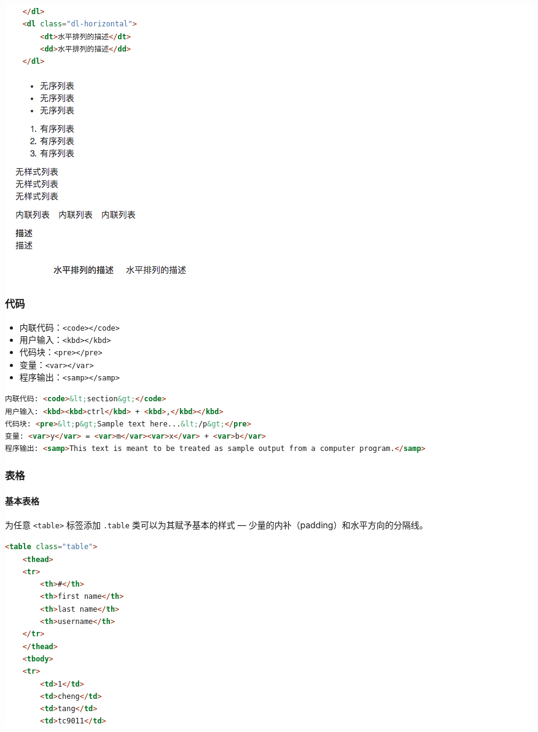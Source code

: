 ```html
    </dl>
    <dl class="dl-horizontal">
        <dt>水平排列的描述</dt>
        <dd>水平排列的描述</dd>
    </dl>
```

![20170423149287763794059.png](../_images/Bootstrap入门之全局CSS样式/20170423149287763794059.png)



### 代码

* 内联代码：`<code></code>`
* 用户输入：`<kbd></kbd>`
* 代码块：`<pre></pre>`
* 变量：`<var></var>`
* 程序输出：`<samp></samp>`

```html
内联代码: <code>&lt;section&gt;</code> 
用户输入: <kbd><kbd>ctrl</kbd> + <kbd>,</kbd></kbd>
代码块: <pre>&lt;p&gt;Sample text here...&lt;/p&gt;</pre>
变量: <var>y</var> = <var>m</var><var>x</var> + <var>b</var>
程序输出: <samp>This text is meant to be treated as sample output from a computer program.</samp>
```

### 表格

#### 基本表格

为任意 `<table>` 标签添加 `.table` 类可以为其赋予基本的样式 — 少量的内补（padding）和水平方向的分隔线。

```html
<table class="table">
    <thead>
    <tr>
        <th>#</th>
        <th>first name</th>
        <th>last name</th>
        <th>username</th>
    </tr>
    </thead>
    <tbody>
    <tr>
        <td>1</td>
        <td>cheng</td>
        <td>tang</td>
        <td>tc9011</td>
```